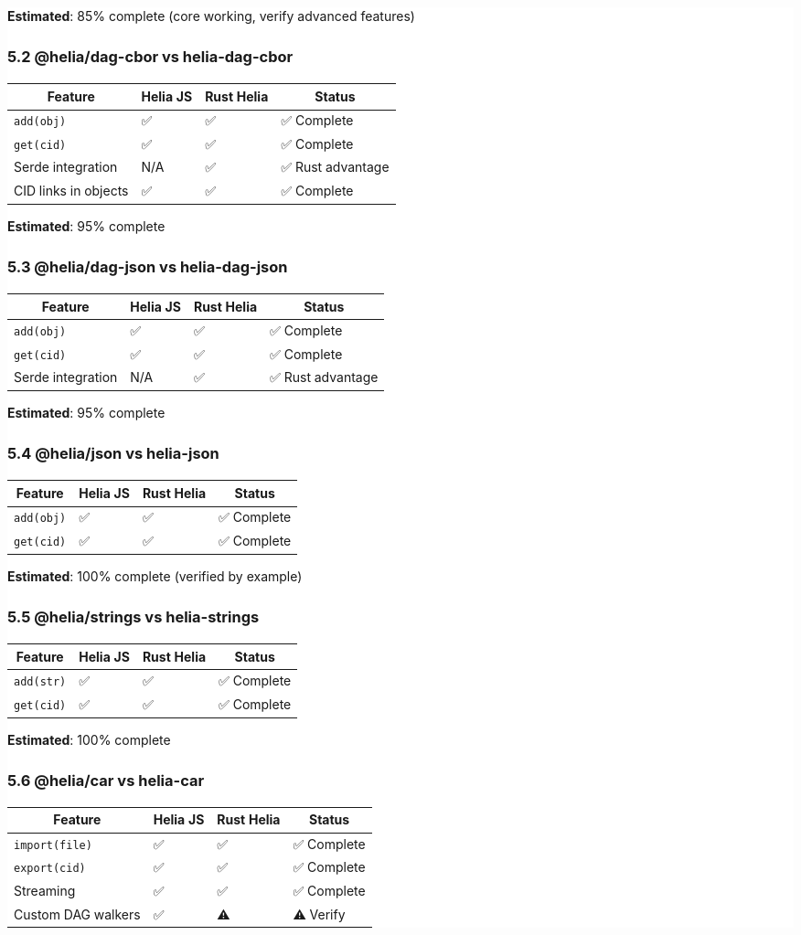 **Estimated**: 85% complete (core working, verify advanced features)

### 5.2 @helia/dag-cbor vs helia-dag-cbor

| Feature | Helia JS | Rust Helia | Status |
|---------|----------|------------|--------|
| `add(obj)` | ✅ | ✅ | ✅ Complete |
| `get(cid)` | ✅ | ✅ | ✅ Complete |
| Serde integration | N/A | ✅ | ✅ Rust advantage |
| CID links in objects | ✅ | ✅ | ✅ Complete |

**Estimated**: 95% complete

### 5.3 @helia/dag-json vs helia-dag-json

| Feature | Helia JS | Rust Helia | Status |
|---------|----------|------------|--------|
| `add(obj)` | ✅ | ✅ | ✅ Complete |
| `get(cid)` | ✅ | ✅ | ✅ Complete |
| Serde integration | N/A | ✅ | ✅ Rust advantage |

**Estimated**: 95% complete

### 5.4 @helia/json vs helia-json

| Feature | Helia JS | Rust Helia | Status |
|---------|----------|------------|--------|
| `add(obj)` | ✅ | ✅ | ✅ Complete |
| `get(cid)` | ✅ | ✅ | ✅ Complete |

**Estimated**: 100% complete (verified by example)

### 5.5 @helia/strings vs helia-strings

| Feature | Helia JS | Rust Helia | Status |
|---------|----------|------------|--------|
| `add(str)` | ✅ | ✅ | ✅ Complete |
| `get(cid)` | ✅ | ✅ | ✅ Complete |

**Estimated**: 100% complete

### 5.6 @helia/car vs helia-car

| Feature | Helia JS | Rust Helia | Status |
|---------|----------|------------|--------|
| `import(file)` | ✅ | ✅ | ✅ Complete |
| `export(cid)` | ✅ | ✅ | ✅ Complete |
| Streaming | ✅ | ✅ | ✅ Complete |
| Custom DAG walkers | ✅ | ⚠️ | ⚠️ Verify |

